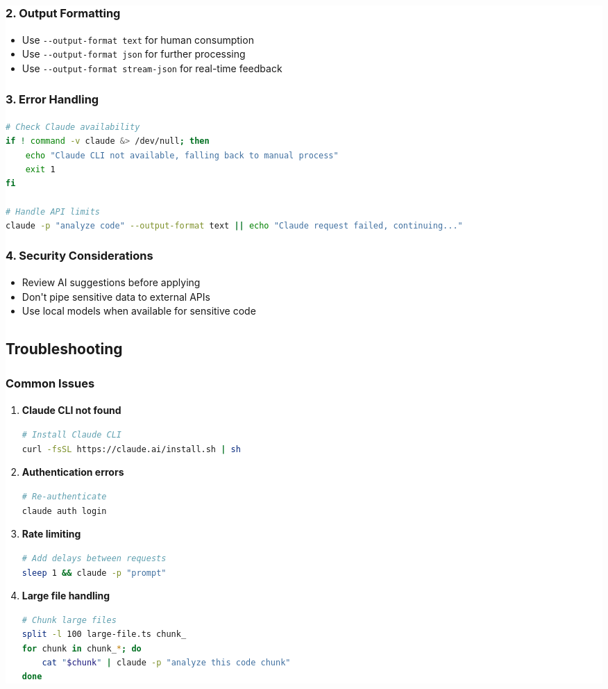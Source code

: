 ### 2. Output Formatting

- Use `--output-format text` for human consumption
- Use `--output-format json` for further processing
- Use `--output-format stream-json` for real-time feedback

### 3. Error Handling

```bash
# Check Claude availability
if ! command -v claude &> /dev/null; then
    echo "Claude CLI not available, falling back to manual process"
    exit 1
fi

# Handle API limits
claude -p "analyze code" --output-format text || echo "Claude request failed, continuing..."
```

### 4. Security Considerations

- Review AI suggestions before applying
- Don't pipe sensitive data to external APIs
- Use local models when available for sensitive code

## Troubleshooting

### Common Issues

1. **Claude CLI not found**
   ```bash
   # Install Claude CLI
   curl -fsSL https://claude.ai/install.sh | sh
   ```

2. **Authentication errors**
   ```bash
   # Re-authenticate
   claude auth login
   ```

3. **Rate limiting**
   ```bash
   # Add delays between requests
   sleep 1 && claude -p "prompt"
   ```

4. **Large file handling**
   ```bash
   # Chunk large files
   split -l 100 large-file.ts chunk_
   for chunk in chunk_*; do
       cat "$chunk" | claude -p "analyze this code chunk"
   done
   ```
